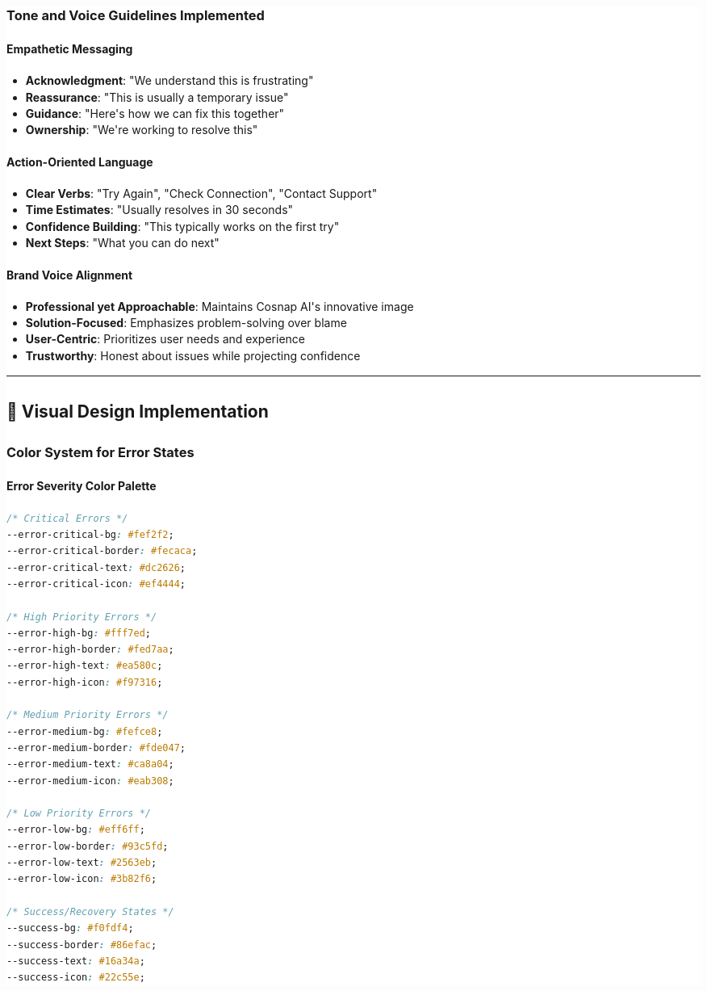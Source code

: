 ### **Tone and Voice Guidelines Implemented**

#### **Empathetic Messaging**
- **Acknowledgment**: "We understand this is frustrating"
- **Reassurance**: "This is usually a temporary issue"
- **Guidance**: "Here's how we can fix this together"
- **Ownership**: "We're working to resolve this"

#### **Action-Oriented Language**
- **Clear Verbs**: "Try Again", "Check Connection", "Contact Support"
- **Time Estimates**: "Usually resolves in 30 seconds"
- **Confidence Building**: "This typically works on the first try"
- **Next Steps**: "What you can do next"

#### **Brand Voice Alignment**
- **Professional yet Approachable**: Maintains Cosnap AI's innovative image
- **Solution-Focused**: Emphasizes problem-solving over blame
- **User-Centric**: Prioritizes user needs and experience
- **Trustworthy**: Honest about issues while projecting confidence

---

## 🎨 Visual Design Implementation

### **Color System for Error States**

#### **Error Severity Color Palette**
```css
/* Critical Errors */
--error-critical-bg: #fef2f2;
--error-critical-border: #fecaca;
--error-critical-text: #dc2626;
--error-critical-icon: #ef4444;

/* High Priority Errors */
--error-high-bg: #fff7ed;
--error-high-border: #fed7aa;
--error-high-text: #ea580c;
--error-high-icon: #f97316;

/* Medium Priority Errors */
--error-medium-bg: #fefce8;
--error-medium-border: #fde047;
--error-medium-text: #ca8a04;
--error-medium-icon: #eab308;

/* Low Priority Errors */
--error-low-bg: #eff6ff;
--error-low-border: #93c5fd;
--error-low-text: #2563eb;
--error-low-icon: #3b82f6;

/* Success/Recovery States */
--success-bg: #f0fdf4;
--success-border: #86efac;
--success-text: #16a34a;
--success-icon: #22c55e;
```

